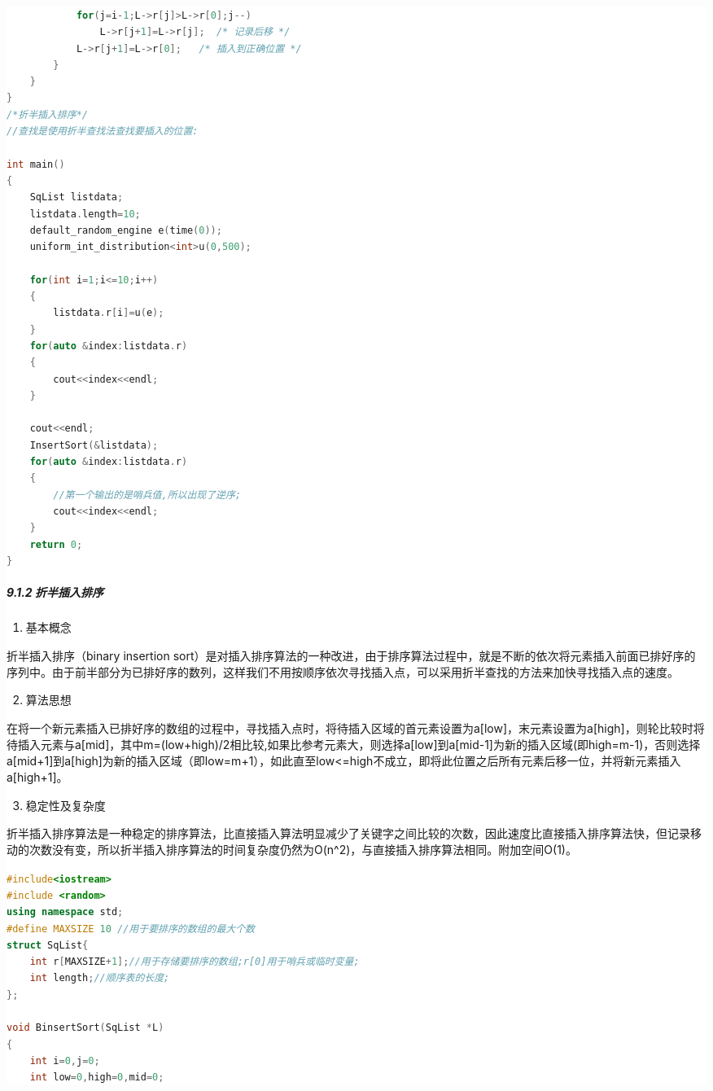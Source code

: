 ```cpp
            for(j=i-1;L->r[j]>L->r[0];j--)
                L->r[j+1]=L->r[j];  /* 记录后移 */
            L->r[j+1]=L->r[0];   /* 插入到正确位置 */
        }
    }
}
/*折半插入排序*/
//查找是使用折半查找法查找要插入的位置:

int main()
{
    SqList listdata;
    listdata.length=10;
    default_random_engine e(time(0));
    uniform_int_distribution<int>u(0,500);

    for(int i=1;i<=10;i++)
    {
        listdata.r[i]=u(e);
    }
    for(auto &index:listdata.r)
    {
        cout<<index<<endl;
    }

    cout<<endl;
    InsertSort(&listdata);
    for(auto &index:listdata.r)
    {
        //第一个输出的是哨兵值,所以出现了逆序;
        cout<<index<<endl;
    }
    return 0;
}
```
##### 9.1.2 折半插入排序
1. 基本概念

折半插入排序（binary insertion sort）是对插入排序算法的一种改进，由于排序算法过程中，就是不断的依次将元素插入前面已排好序的序列中。由于前半部分为已排好序的数列，这样我们不用按顺序依次寻找插入点，可以采用折半查找的方法来加快寻找插入点的速度。

2. 算法思想

在将一个新元素插入已排好序的数组的过程中，寻找插入点时，将待插入区域的首元素设置为a[low]，末元素设置为a[high]，则轮比较时将待插入元素与a[mid]，其中m=(low+high)/2相比较,如果比参考元素大，则选择a[low]到a[mid-1]为新的插入区域(即high=m-1)，否则选择a[mid+1]到a[high]为新的插入区域（即low=m+1），如此直至low<=high不成立，即将此位置之后所有元素后移一位，并将新元素插入a[high+1]。

3. 稳定性及复杂度

折半插入排序算法是一种稳定的排序算法，比直接插入算法明显减少了关键字之间比较的次数，因此速度比直接插入排序算法快，但记录移动的次数没有变，所以折半插入排序算法的时间复杂度仍然为O(n^2)，与直接插入排序算法相同。附加空间O(1)。

```cpp
#include<iostream>
#include <random>
using namespace std;
#define MAXSIZE 10 //用于要排序的数组的最大个数
struct SqList{
    int r[MAXSIZE+1];//用于存储要排序的数组;r[0]用于哨兵或临时变量;
    int length;//顺序表的长度;
};

void BinsertSort(SqList *L)
{
    int i=0,j=0;
    int low=0,high=0,mid=0;
```